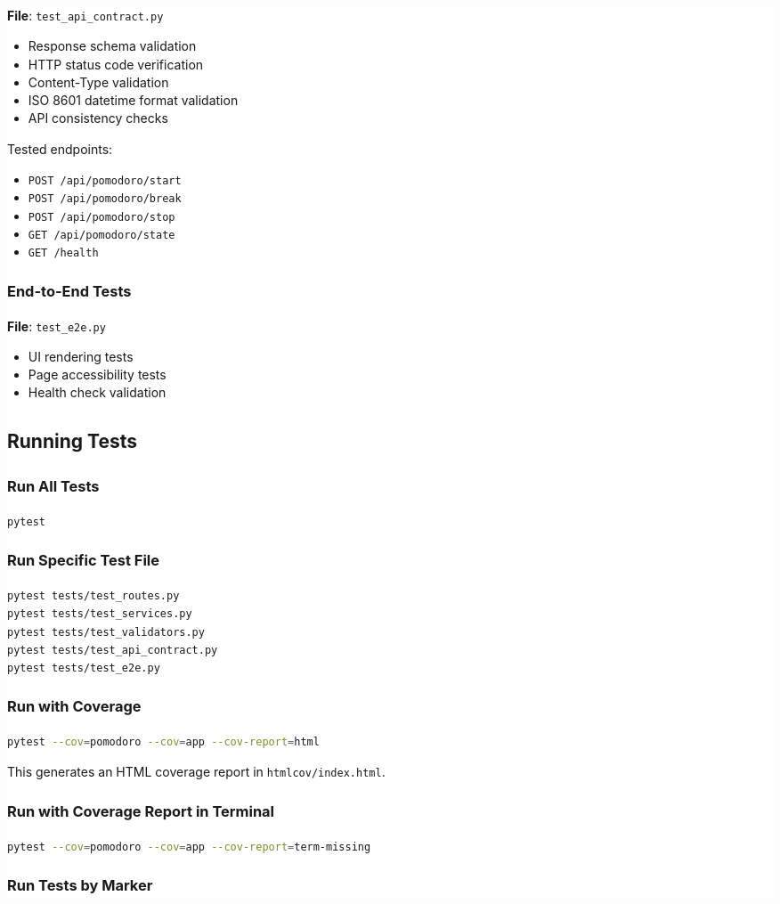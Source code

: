 **File**: `test_api_contract.py`
- Response schema validation
- HTTP status code verification
- Content-Type validation
- ISO 8601 datetime format validation
- API consistency checks

Tested endpoints:
- `POST /api/pomodoro/start`
- `POST /api/pomodoro/break`
- `POST /api/pomodoro/stop`
- `GET /api/pomodoro/state`
- `GET /health`

### End-to-End Tests

**File**: `test_e2e.py`
- UI rendering tests
- Page accessibility tests
- Health check validation

## Running Tests

### Run All Tests

```bash
pytest
```

### Run Specific Test File

```bash
pytest tests/test_routes.py
pytest tests/test_services.py
pytest tests/test_validators.py
pytest tests/test_api_contract.py
pytest tests/test_e2e.py
```

### Run with Coverage

```bash
pytest --cov=pomodoro --cov=app --cov-report=html
```

This generates an HTML coverage report in `htmlcov/index.html`.

### Run with Coverage Report in Terminal

```bash
pytest --cov=pomodoro --cov=app --cov-report=term-missing
```

### Run Tests by Marker
